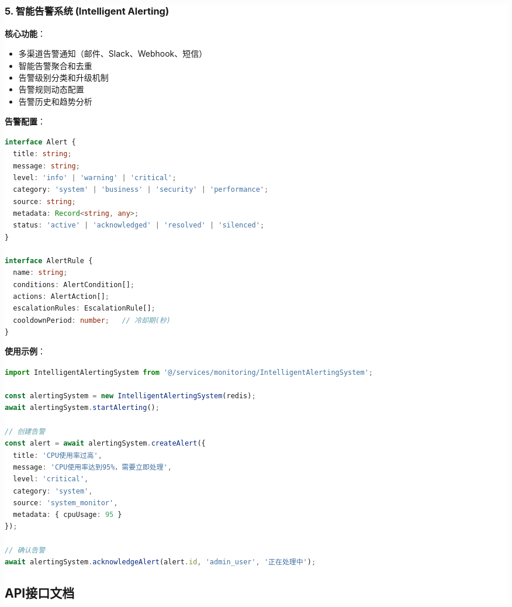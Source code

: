### 5. 智能告警系统 (Intelligent Alerting)

**核心功能**：
- 多渠道告警通知（邮件、Slack、Webhook、短信）
- 智能告警聚合和去重
- 告警级别分类和升级机制
- 告警规则动态配置
- 告警历史和趋势分析

**告警配置**：
```typescript
interface Alert {
  title: string;
  message: string;
  level: 'info' | 'warning' | 'critical';
  category: 'system' | 'business' | 'security' | 'performance';
  source: string;
  metadata: Record<string, any>;
  status: 'active' | 'acknowledged' | 'resolved' | 'silenced';
}

interface AlertRule {
  name: string;
  conditions: AlertCondition[];
  actions: AlertAction[];
  escalationRules: EscalationRule[];
  cooldownPeriod: number;   // 冷却期(秒)
}
```

**使用示例**：
```typescript
import IntelligentAlertingSystem from '@/services/monitoring/IntelligentAlertingSystem';

const alertingSystem = new IntelligentAlertingSystem(redis);
await alertingSystem.startAlerting();

// 创建告警
const alert = await alertingSystem.createAlert({
  title: 'CPU使用率过高',
  message: 'CPU使用率达到95%，需要立即处理',
  level: 'critical',
  category: 'system',
  source: 'system_monitor',
  metadata: { cpuUsage: 95 }
});

// 确认告警
await alertingSystem.acknowledgeAlert(alert.id, 'admin_user', '正在处理中');
```

## API接口文档
